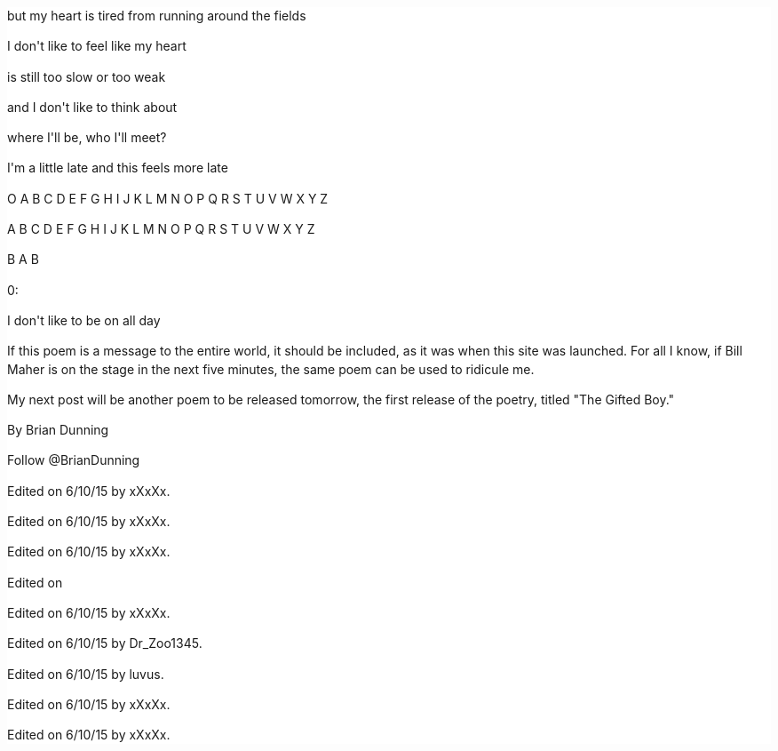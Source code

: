 
but my heart is tired from running around the fields


I don't like to feel like my heart


is still too slow or too weak


and I don't like to think about


where I'll be, who I'll meet?


I'm a little late and this feels more late


O A B C D E F G H I J K L M N O P Q R S T U V W X Y Z

A B C D E F G H I J K L M N O P Q R S T U V W X Y Z

B A B

0:

I don't like to be on all day

 
If this poem is a message to the entire world, it should be included, as it was when this site was launched. For all I know, if Bill Maher is on the stage in the next five minutes, the same poem can be used to ridicule me.


My next post will be another poem to be released tomorrow, the first release of the poetry, titled "The Gifted Boy."

By Brian Dunning

Follow @BrianDunning

 
Edited on 6/10/15 by xXxXx.


Edited on 6/10/15 by xXxXx.


Edited on 6/10/15 by xXxXx.


Edited on


Edited on 6/10/15 by xXxXx.


Edited on 6/10/15 by Dr_Zoo1345.


Edited on 6/10/15 by luvus.


Edited on 6/10/15 by xXxXx.


Edited on 6/10/15 by xXxXx.


